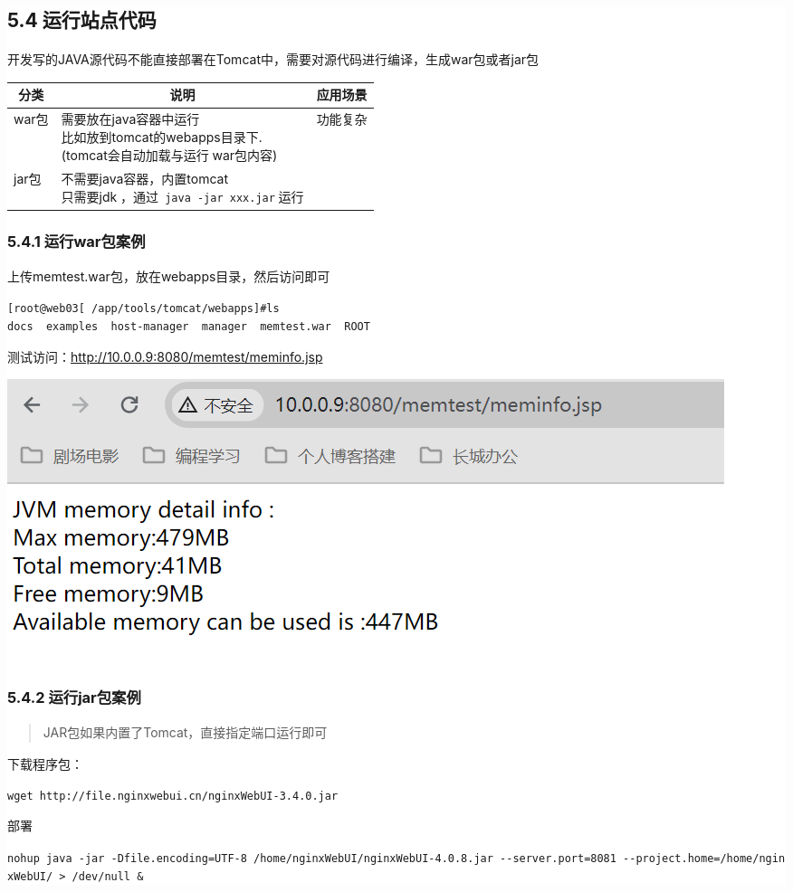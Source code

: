 

## 5.4 运行站点代码

开发写的JAVA源代码不能直接部署在Tomcat中，需要对源代码进行编译，生成war包或者jar包

| 分类  | 说明                                                         | 应用场景 |
| ----- | ------------------------------------------------------------ | -------- |
| war包 | 需要放在java容器中运行<br/>比如放到tomcat的webapps目录下.<br/>(tomcat会自动加载与运行 war包内容) | 功能复杂 |
| jar包 | 不需要java容器，内置tomcat<br/>只需要jdk ，通过` java -jar xxx.jar` 运行 |          |

### 5.4.1 运行war包案例

上传memtest.war包，放在webapps目录，然后访问即可

  ```shell
[root@web03[ /app/tools/tomcat/webapps]#ls
docs  examples  host-manager  manager  memtest.war  ROOT
  ```

测试访问：http://10.0.0.9:8080/memtest/meminfo.jsp

![image-20240511170000316](../../../img/image-20240511170000316.png)

### 5.4.2 运行jar包案例

> JAR包如果内置了Tomcat，直接指定端口运行即可

下载程序包：

```shell
wget http://file.nginxwebui.cn/nginxWebUI-3.4.0.jar
```

部署

```shell
nohup java -jar -Dfile.encoding=UTF-8 /home/nginxWebUI/nginxWebUI-4.0.8.jar --server.port=8081 --project.home=/home/nginxWebUI/ > /dev/null &
```
